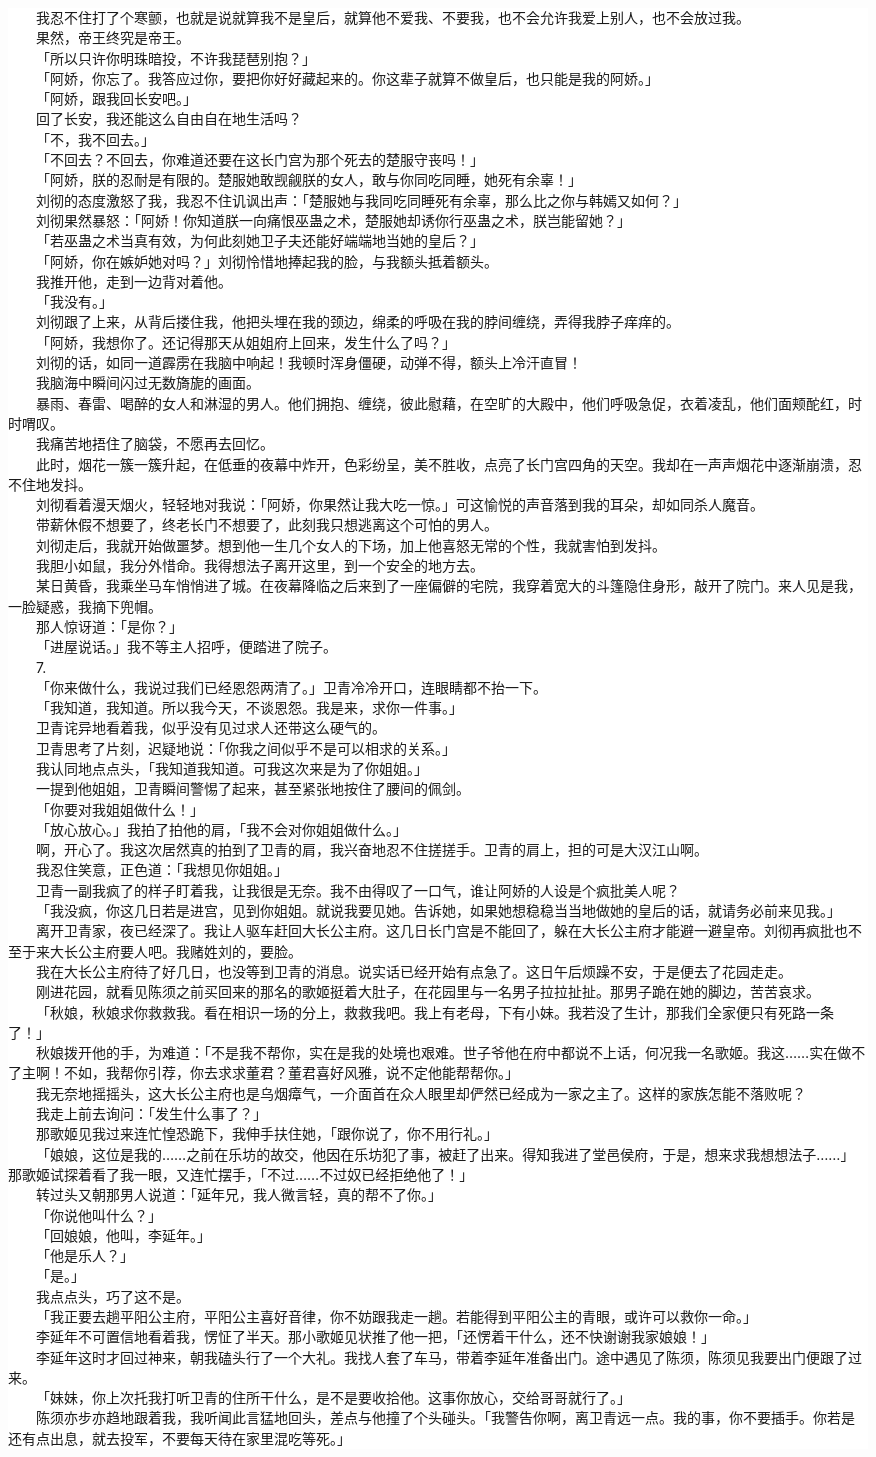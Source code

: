 &emsp;&emsp;我忍不住打了个寒颤，也就是说就算我不是皇后，就算他不爱我、不要我，也不会允许我爱上别人，也不会放过我。  
&emsp;&emsp;果然，帝王终究是帝王。  
&emsp;&emsp;「所以只许你明珠暗投，不许我琵琶别抱？」  
&emsp;&emsp;「阿娇，你忘了。我答应过你，要把你好好藏起来的。你这辈子就算不做皇后，也只能是我的阿娇。」  
&emsp;&emsp;「阿娇，跟我回长安吧。」  
&emsp;&emsp;回了长安，我还能这么自由自在地生活吗？  
&emsp;&emsp;「不，我不回去。」  
&emsp;&emsp;「不回去？不回去，你难道还要在这长门宫为那个死去的楚服守丧吗！」  
&emsp;&emsp;「阿娇，朕的忍耐是有限的。楚服她敢觊觎朕的女人，敢与你同吃同睡，她死有余辜！」  
&emsp;&emsp;刘彻的态度激怒了我，我忍不住讥讽出声：「楚服她与我同吃同睡死有余辜，那么比之你与韩嫣又如何？」  
&emsp;&emsp;刘彻果然暴怒：「阿娇！你知道朕一向痛恨巫蛊之术，楚服她却诱你行巫蛊之术，朕岂能留她？」  
&emsp;&emsp;「若巫蛊之术当真有效，为何此刻她卫子夫还能好端端地当她的皇后？」  
&emsp;&emsp;「阿娇，你在嫉妒她对吗？」刘彻怜惜地捧起我的脸，与我额头抵着额头。  
&emsp;&emsp;我推开他，走到一边背对着他。  
&emsp;&emsp;「我没有。」  
&emsp;&emsp;刘彻跟了上来，从背后搂住我，他把头埋在我的颈边，绵柔的呼吸在我的脖间缠绕，弄得我脖子痒痒的。  
&emsp;&emsp;「阿娇，我想你了。还记得那天从姐姐府上回来，发生什么了吗？」  
&emsp;&emsp;刘彻的话，如同一道霹雳在我脑中响起！我顿时浑身僵硬，动弹不得，额头上冷汗直冒！  
&emsp;&emsp;我脑海中瞬间闪过无数旖旎的画面。  
&emsp;&emsp;暴雨、春雷、喝醉的女人和淋湿的男人。他们拥抱、缠绕，彼此慰藉，在空旷的大殿中，他们呼吸急促，衣着凌乱，他们面颊酡红，时时喟叹。  
&emsp;&emsp;我痛苦地捂住了脑袋，不愿再去回忆。  
&emsp;&emsp;此时，烟花一簇一簇升起，在低垂的夜幕中炸开，色彩纷呈，美不胜收，点亮了长门宫四角的天空。我却在一声声烟花中逐渐崩溃，忍不住地发抖。  
&emsp;&emsp;刘彻看着漫天烟火，轻轻地对我说：「阿娇，你果然让我大吃一惊。」可这愉悦的声音落到我的耳朵，却如同杀人魔音。  
&emsp;&emsp;带薪休假不想要了，终老长门不想要了，此刻我只想逃离这个可怕的男人。  
&emsp;&emsp;刘彻走后，我就开始做噩梦。想到他一生几个女人的下场，加上他喜怒无常的个性，我就害怕到发抖。  
&emsp;&emsp;我胆小如鼠，我分外惜命。我得想法子离开这里，到一个安全的地方去。  
&emsp;&emsp;某日黄昏，我乘坐马车悄悄进了城。在夜幕降临之后来到了一座偏僻的宅院，我穿着宽大的斗篷隐住身形，敲开了院门。来人见是我，一脸疑惑，我摘下兜帽。  
&emsp;&emsp;那人惊讶道：「是你？」  
&emsp;&emsp;「进屋说话。」我不等主人招呼，便踏进了院子。  
&emsp;&emsp;7.  
&emsp;&emsp;「你来做什么，我说过我们已经恩怨两清了。」卫青冷冷开口，连眼睛都不抬一下。  
&emsp;&emsp;「我知道，我知道。所以我今天，不谈恩怨。我是来，求你一件事。」  
&emsp;&emsp;卫青诧异地看着我，似乎没有见过求人还带这么硬气的。  
&emsp;&emsp;卫青思考了片刻，迟疑地说：「你我之间似乎不是可以相求的关系。」  
&emsp;&emsp;我认同地点点头，「我知道我知道。可我这次来是为了你姐姐。」  
&emsp;&emsp;一提到他姐姐，卫青瞬间警惕了起来，甚至紧张地按住了腰间的佩剑。  
&emsp;&emsp;「你要对我姐姐做什么！」  
&emsp;&emsp;「放心放心。」我拍了拍他的肩，「我不会对你姐姐做什么。」  
&emsp;&emsp;啊，开心了。我这次居然真的拍到了卫青的肩，我兴奋地忍不住搓搓手。卫青的肩上，担的可是大汉江山啊。  
&emsp;&emsp;我忍住笑意，正色道：「我想见你姐姐。」  
&emsp;&emsp;卫青一副我疯了的样子盯着我，让我很是无奈。我不由得叹了一口气，谁让阿娇的人设是个疯批美人呢？  
&emsp;&emsp;「我没疯，你这几日若是进宫，见到你姐姐。就说我要见她。告诉她，如果她想稳稳当当地做她的皇后的话，就请务必前来见我。」  
&emsp;&emsp;离开卫青家，夜已经深了。我让人驱车赶回大长公主府。这几日长门宫是不能回了，躲在大长公主府才能避一避皇帝。刘彻再疯批也不至于来大长公主府要人吧。我赌姓刘的，要脸。  
&emsp;&emsp;我在大长公主府待了好几日，也没等到卫青的消息。说实话已经开始有点急了。这日午后烦躁不安，于是便去了花园走走。  
&emsp;&emsp;刚进花园，就看见陈须之前买回来的那名的歌姬挺着大肚子，在花园里与一名男子拉拉扯扯。那男子跪在她的脚边，苦苦哀求。  
&emsp;&emsp;「秋娘，秋娘求你救救我。看在相识一场的分上，救救我吧。我上有老母，下有小妹。我若没了生计，那我们全家便只有死路一条了！」  
&emsp;&emsp;秋娘拨开他的手，为难道：「不是我不帮你，实在是我的处境也艰难。世子爷他在府中都说不上话，何况我一名歌姬。我这……实在做不了主啊！不如，我帮你引荐，你去求求董君？董君喜好风雅，说不定他能帮帮你。」  
&emsp;&emsp;我无奈地摇摇头，这大长公主府也是乌烟瘴气，一介面首在众人眼里却俨然已经成为一家之主了。这样的家族怎能不落败呢？  
&emsp;&emsp;我走上前去询问：「发生什么事了？」  
&emsp;&emsp;那歌姬见我过来连忙惶恐跪下，我伸手扶住她，「跟你说了，你不用行礼。」  
&emsp;&emsp;「娘娘，这位是我的……之前在乐坊的故交，他因在乐坊犯了事，被赶了出来。得知我进了堂邑侯府，于是，想来求我想想法子……」那歌姬试探着看了我一眼，又连忙摆手，「不过……不过奴已经拒绝他了！」  
&emsp;&emsp;转过头又朝那男人说道：「延年兄，我人微言轻，真的帮不了你。」  
&emsp;&emsp;「你说他叫什么？」  
&emsp;&emsp;「回娘娘，他叫，李延年。」  
&emsp;&emsp;「他是乐人？」  
&emsp;&emsp;「是。」  
&emsp;&emsp;我点点头，巧了这不是。  
&emsp;&emsp;「我正要去趟平阳公主府，平阳公主喜好音律，你不妨跟我走一趟。若能得到平阳公主的青眼，或许可以救你一命。」  
&emsp;&emsp;李延年不可置信地看着我，愣怔了半天。那小歌姬见状推了他一把，「还愣着干什么，还不快谢谢我家娘娘！」  
&emsp;&emsp;李延年这时才回过神来，朝我磕头行了一个大礼。我找人套了车马，带着李延年准备出门。途中遇见了陈须，陈须见我要出门便跟了过来。  
&emsp;&emsp;「妹妹，你上次托我打听卫青的住所干什么，是不是要收拾他。这事你放心，交给哥哥就行了。」  
&emsp;&emsp;陈须亦步亦趋地跟着我，我听闻此言猛地回头，差点与他撞了个头碰头。「我警告你啊，离卫青远一点。我的事，你不要插手。你若是还有点出息，就去投军，不要每天待在家里混吃等死。」  